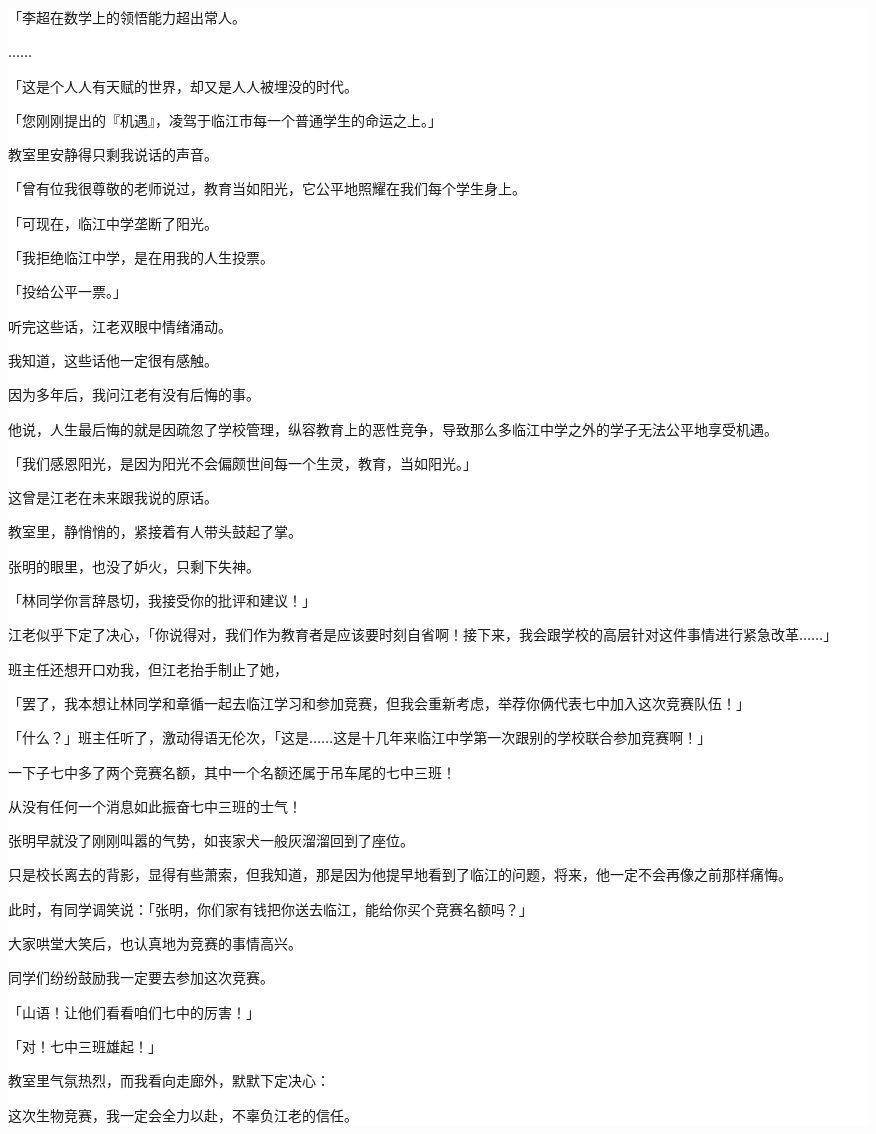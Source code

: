 「李超在数学上的领悟能力超出常人。

……

「这是个人人有天赋的世界，却又是人人被埋没的时代。

「您刚刚提出的『机遇』，凌驾于临江市每一个普通学生的命运之上。」

教室里安静得只剩我说话的声音。

「曾有位我很尊敬的老师说过，教育当如阳光，它公平地照耀在我们每个学生身上。

「可现在，临江中学垄断了阳光。

「我拒绝临江中学，是在用我的人生投票。

「投给公平一票。」

听完这些话，江老双眼中情绪涌动。

我知道，这些话他一定很有感触。

因为多年后，我问江老有没有后悔的事。

他说，人生最后悔的就是因疏忽了学校管理，纵容教育上的恶性竞争，导致那么多临江中学之外的学子无法公平地享受机遇。

「我们感恩阳光，是因为阳光不会偏颇世间每一个生灵，教育，当如阳光。」

这曾是江老在未来跟我说的原话。

教室里，静悄悄的，紧接着有人带头鼓起了掌。

张明的眼里，也没了妒火，只剩下失神。

「林同学你言辞恳切，我接受你的批评和建议！」

江老似乎下定了决心，「你说得对，我们作为教育者是应该要时刻自省啊！接下来，我会跟学校的高层针对这件事情进行紧急改革……」

班主任还想开口劝我，但江老抬手制止了她，

「罢了，我本想让林同学和章循一起去临江学习和参加竞赛，但我会重新考虑，举荐你俩代表七中加入这次竞赛队伍！」

「什么？」班主任听了，激动得语无伦次，「这是……这是十几年来临江中学第一次跟别的学校联合参加竞赛啊！」

一下子七中多了两个竞赛名额，其中一个名额还属于吊车尾的七中三班！

从没有任何一个消息如此振奋七中三班的士气！

张明早就没了刚刚叫嚣的气势，如丧家犬一般灰溜溜回到了座位。

只是校长离去的背影，显得有些萧索，但我知道，那是因为他提早地看到了临江的问题，将来，他一定不会再像之前那样痛悔。

此时，有同学调笑说：「张明，你们家有钱把你送去临江，能给你买个竞赛名额吗？」

大家哄堂大笑后，也认真地为竞赛的事情高兴。

同学们纷纷鼓励我一定要去参加这次竞赛。

「山语！让他们看看咱们七中的厉害！」

「对！七中三班雄起！」

教室里气氛热烈，而我看向走廊外，默默下定决心：

这次生物竞赛，我一定会全力以赴，不辜负江老的信任。
